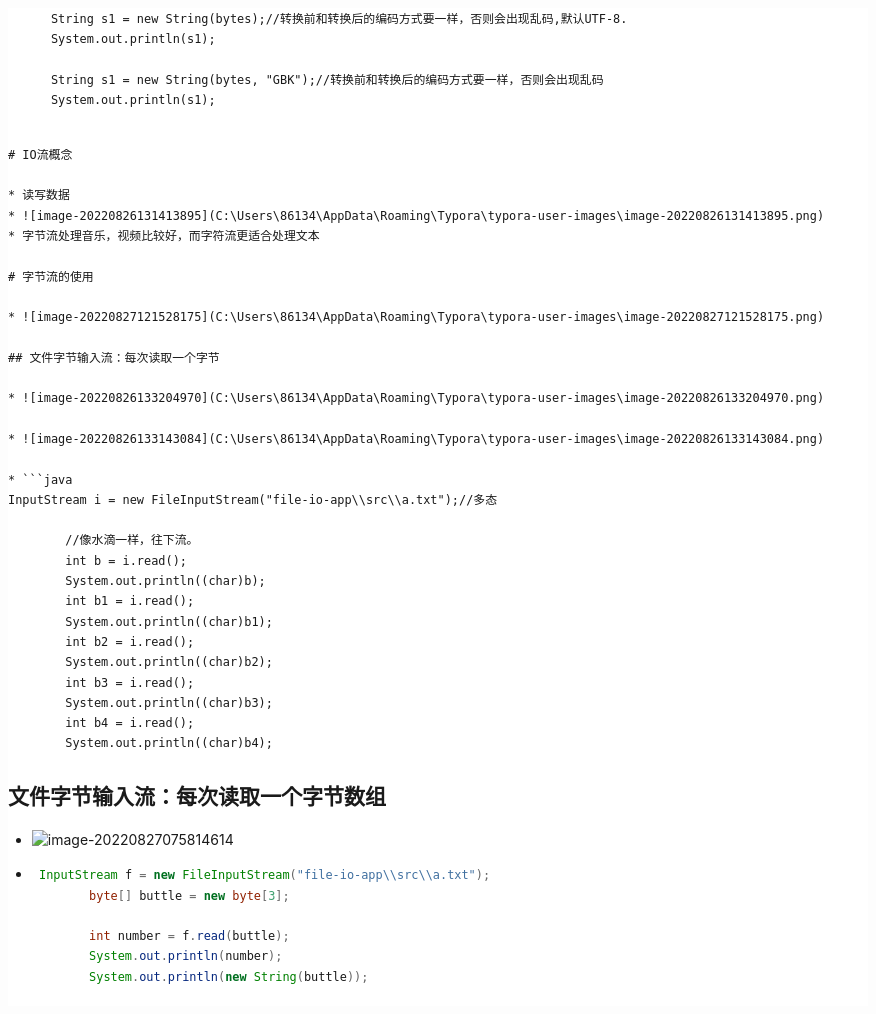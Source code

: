           String s1 = new String(bytes);//转换前和转换后的编码方式要一样，否则会出现乱码,默认UTF-8.
          System.out.println(s1);
    
          String s1 = new String(bytes, "GBK");//转换前和转换后的编码方式要一样，否则会出现乱码
          System.out.println(s1);
  ```

# IO流概念

* 读写数据
* ![image-20220826131413895](C:\Users\86134\AppData\Roaming\Typora\typora-user-images\image-20220826131413895.png)
* 字节流处理音乐，视频比较好，而字符流更适合处理文本

# 字节流的使用

* ![image-20220827121528175](C:\Users\86134\AppData\Roaming\Typora\typora-user-images\image-20220827121528175.png)

## 文件字节输入流：每次读取一个字节

* ![image-20220826133204970](C:\Users\86134\AppData\Roaming\Typora\typora-user-images\image-20220826133204970.png)

* ![image-20220826133143084](C:\Users\86134\AppData\Roaming\Typora\typora-user-images\image-20220826133143084.png)

* ```java
  InputStream i = new FileInputStream("file-io-app\\src\\a.txt");//多态
  
          //像水滴一样，往下流。
          int b = i.read();
          System.out.println((char)b);
          int b1 = i.read();
          System.out.println((char)b1);
          int b2 = i.read();
          System.out.println((char)b2);
          int b3 = i.read();
          System.out.println((char)b3);
          int b4 = i.read();
          System.out.println((char)b4);
  ```

## 文件字节输入流：每次读取一个字节数组

* ![image-20220827075814614](C:\Users\86134\AppData\Roaming\Typora\typora-user-images\image-20220827075814614.png)

* ```java
   InputStream f = new FileInputStream("file-io-app\\src\\a.txt");
          byte[] buttle = new byte[3];
    
          int number = f.read(buttle);
          System.out.println(number);
          System.out.println(new String(buttle));
    